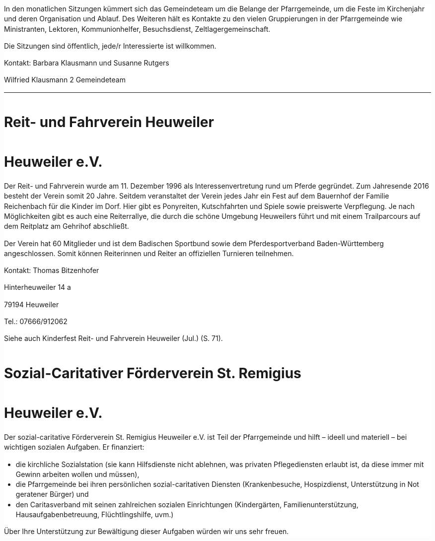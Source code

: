 In den monatlichen Sitzungen kümmert sich das Gemeindeteam um die Belange der Pfarrgemeinde, um die Feste im Kirchenjahr und deren Organisation und Ablauf. Des Weiteren hält es Kontakte zu den vielen Gruppierungen in der Pfarrgemeinde wie Ministranten, Lektoren, Kommunionhelfer, Besuchsdienst, Zeltlagergemeinschaft.

Die Sitzungen sind öffentlich, jede/r Interessierte ist willkommen.

Kontakt: Barbara Klausmann und Susanne Rutgers

Wilfried Klausmann 2 Gemeindeteam

---

# Reit- und Fahrverein Heuweiler

# Heuweiler e.V.

Der Reit- und Fahrverein wurde am 11. Dezember 1996 als Interessenvertretung rund um Pferde gegründet. Zum Jahresende 2016 besteht der Verein somit 20 Jahre. Seitdem veranstaltet der Verein jedes Jahr ein Fest auf dem Bauernhof der Familie Reichenbach für die Kinder im Dorf. Hier gibt es Ponyreiten, Kutschfahrten und Spiele sowie preiswerte Verpflegung. Je nach Möglichkeiten gibt es auch eine Reiterrallye, die durch die schöne Umgebung Heuweilers führt und mit einem Trailparcours auf dem Reitplatz am Gehrihof abschließt.

Der Verein hat 60 Mitglieder und ist dem Badischen Sportbund sowie dem Pferdesportverband Baden-Württemberg angeschlossen. Somit können Reiterinnen und Reiter an offiziellen Turnieren teilnehmen.

Kontakt: Thomas Bitzenhofer

Hinterheuweiler 14 a

79194 Heuweiler

Tel.: 07666/912062

Siehe auch Kinderfest Reit- und Fahrverein Heuweiler (Jul.) (S. 71).

# Sozial-Caritativer Förderverein St. Remigius

# Heuweiler e.V.

Der sozial-caritative Förderverein St. Remigius Heuweiler e.V. ist Teil der Pfarrgemeinde und hilft – ideell und materiell – bei wichtigen sozialen Aufgaben. Er finanziert:

- die kirchliche Sozialstation (sie kann Hilfsdienste nicht ablehnen, was privaten Pflegediensten erlaubt ist, da diese immer mit Gewinn arbeiten wollen und müssen),
- die Pfarrgemeinde bei ihren persönlichen sozial-caritativen Diensten (Krankenbesuche, Hospizdienst, Unterstützung in Not geratener Bürger) und
- den Caritasverband mit seinen zahlreichen sozialen Einrichtungen (Kindergärten, Familienunterstützung, Hausaufgabenbetreuung, Flüchtlingshilfe, uvm.)

Über Ihre Unterstützung zur Bewältigung dieser Aufgaben würden wir uns sehr freuen.
